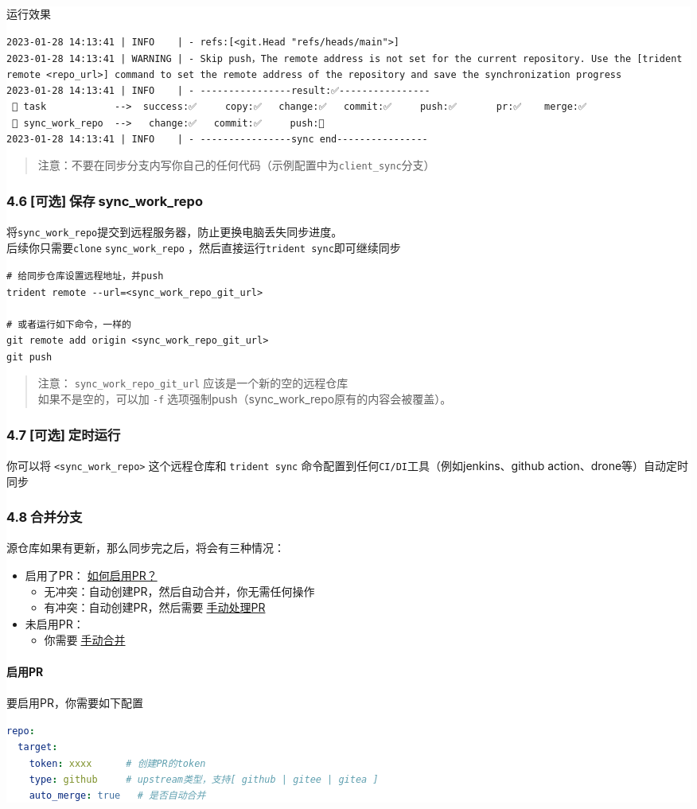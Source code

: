 运行效果

```
2023-01-28 14:13:41 | INFO    | - refs:[<git.Head "refs/heads/main">]
2023-01-28 14:13:41 | WARNING | - Skip push，The remote address is not set for the current repository. Use the [trident remote <repo_url>] command to set the remote address of the repository and save the synchronization progress
2023-01-28 14:13:41 | INFO    | - ----------------result:✅----------------
 🏹 task            -->  success:✅     copy:✅   change:✅   commit:✅     push:✅       pr:✅    merge:✅
 🔱 sync_work_repo  -->   change:✅   commit:✅     push:🚫 
2023-01-28 14:13:41 | INFO    | - ----------------sync end----------------
```

> 注意：不要在同步分支内写你自己的任何代码（示例配置中为`client_sync`分支）

### 4.6 [可选] 保存 sync_work_repo

将`sync_work_repo`提交到远程服务器，防止更换电脑丢失同步进度。    
后续你只需要`clone` `sync_work_repo` ，然后直接运行`trident sync`即可继续同步

```shell
# 给同步仓库设置远程地址，并push
trident remote --url=<sync_work_repo_git_url> 

# 或者运行如下命令，一样的
git remote add origin <sync_work_repo_git_url> 
git push
```

> 注意： `sync_work_repo_git_url` 应该是一个新的空的远程仓库     
> 如果不是空的，可以加 `-f` 选项强制push（sync_work_repo原有的内容会被覆盖）。

### 4.7 [可选] 定时运行

你可以将 `<sync_work_repo>` 这个远程仓库和 `trident sync` 命令配置到任何`CI/DI`工具（例如jenkins、github
action、drone等）自动定时同步

### 4.8 合并分支

源仓库如果有更新，那么同步完之后，将会有三种情况：

* 启用了PR： [如何启用PR？](#启用PR)
    * 无冲突：自动创建PR，然后自动合并，你无需任何操作
    * 有冲突：自动创建PR，然后需要 [手动处理PR](#处理PR)
* 未启用PR：
    * 你需要 [手动合并](#手动合并)

#### 启用PR

要启用PR，你需要如下配置

```yaml
repo:
  target:
    token: xxxx      # 创建PR的token
    type: github     # upstream类型，支持[ github | gitee | gitea ]
    auto_merge: true   # 是否自动合并

```
